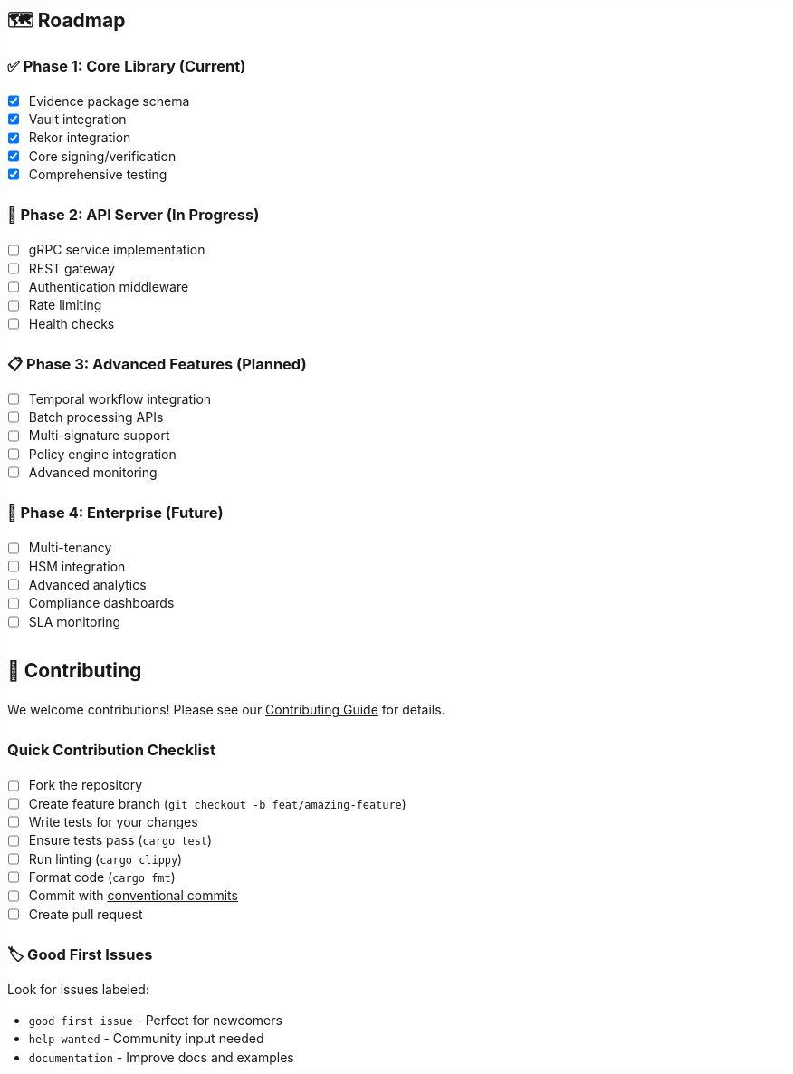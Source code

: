 ## 🗺️ Roadmap

### ✅ Phase 1: Core Library (Current)
- [x] Evidence package schema
- [x] Vault integration
- [x] Rekor integration  
- [x] Core signing/verification
- [x] Comprehensive testing

### 🚧 Phase 2: API Server (In Progress)
- [ ] gRPC service implementation
- [ ] REST gateway
- [ ] Authentication middleware
- [ ] Rate limiting
- [ ] Health checks

### 📋 Phase 3: Advanced Features (Planned)
- [ ] Temporal workflow integration
- [ ] Batch processing APIs
- [ ] Multi-signature support
- [ ] Policy engine integration
- [ ] Advanced monitoring

### 🔮 Phase 4: Enterprise (Future)
- [ ] Multi-tenancy
- [ ] HSM integration
- [ ] Advanced analytics
- [ ] Compliance dashboards
- [ ] SLA monitoring

## 🤝 Contributing

We welcome contributions! Please see our [Contributing Guide](CONTRIBUTING.md) for details.

### Quick Contribution Checklist

- [ ] Fork the repository
- [ ] Create feature branch (`git checkout -b feat/amazing-feature`)
- [ ] Write tests for your changes
- [ ] Ensure tests pass (`cargo test`)
- [ ] Run linting (`cargo clippy`)
- [ ] Format code (`cargo fmt`)  
- [ ] Commit with [conventional commits](https://conventionalcommits.org/)
- [ ] Create pull request

### 🏷️ Good First Issues

Look for issues labeled:
- `good first issue` - Perfect for newcomers
- `help wanted` - Community input needed  
- `documentation` - Improve docs and examples

